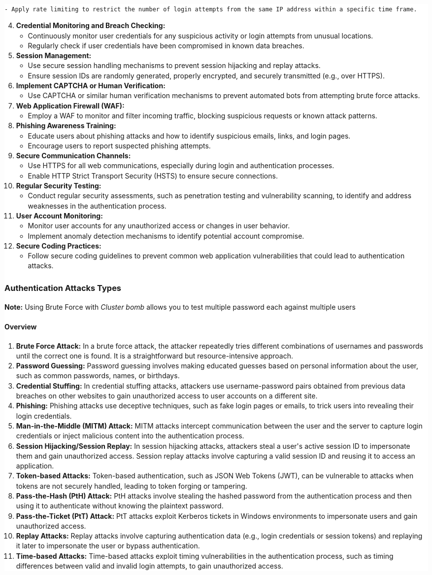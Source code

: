     - Apply rate limiting to restrict the number of login attempts from the same IP address within a specific time frame.
4. **Credential Monitoring and Breach Checking:**
    - Continuously monitor user credentials for any suspicious activity or login attempts from unusual locations.
    - Regularly check if user credentials have been compromised in known data breaches.
5. **Session Management:**
    - Use secure session handling mechanisms to prevent session hijacking and replay attacks.
    - Ensure session IDs are randomly generated, properly encrypted, and securely transmitted (e.g., over HTTPS).
6. **Implement CAPTCHA or Human Verification:**
    - Use CAPTCHA or similar human verification mechanisms to prevent automated bots from attempting brute force attacks.
7. **Web Application Firewall (WAF):**
    - Employ a WAF to monitor and filter incoming traffic, blocking suspicious requests or known attack patterns.
8. **Phishing Awareness Training:**
    - Educate users about phishing attacks and how to identify suspicious emails, links, and login pages.
    - Encourage users to report suspected phishing attempts.
9. **Secure Communication Channels:**
    - Use HTTPS for all web communications, especially during login and authentication processes.
    - Enable HTTP Strict Transport Security (HSTS) to ensure secure connections.
10. **Regular Security Testing:**
    - Conduct regular security assessments, such as penetration testing and vulnerability scanning, to identify and address weaknesses in the authentication process.
11. **User Account Monitoring:**
    - Monitor user accounts for any unauthorized access or changes in user behavior.
    - Implement anomaly detection mechanisms to identify potential account compromise.
12. **Secure Coding Practices:**
    - Follow secure coding guidelines to prevent common web application vulnerabilities that could lead to authentication attacks.

### Authentication Attacks Types
**Note:** Using Brute Force with *Cluster bomb* allows you to test multiple password each against multiple users 
#### Overview
1. **Brute Force Attack:** In a brute force attack, the attacker repeatedly tries different combinations of usernames and passwords until the correct one is found. It is a straightforward but resource-intensive approach.
2. **Password Guessing:** Password guessing involves making educated guesses based on personal information about the user, such as common passwords, names, or birthdays.
3. **Credential Stuffing:** In credential stuffing attacks, attackers use username-password pairs obtained from previous data breaches on other websites to gain unauthorized access to user accounts on a different site.
4. **Phishing:** Phishing attacks use deceptive techniques, such as fake login pages or emails, to trick users into revealing their login credentials.
5. **Man-in-the-Middle (MITM) Attack:** MITM attacks intercept communication between the user and the server to capture login credentials or inject malicious content into the authentication process.
6. **Session Hijacking/Session Replay:** In session hijacking attacks, attackers steal a user's active session ID to impersonate them and gain unauthorized access. Session replay attacks involve capturing a valid session ID and reusing it to access an application.
7. **Token-based Attacks:** Token-based authentication, such as JSON Web Tokens (JWT), can be vulnerable to attacks when tokens are not securely handled, leading to token forging or tampering.
8. **Pass-the-Hash (PtH) Attack:** PtH attacks involve stealing the hashed password from the authentication process and then using it to authenticate without knowing the plaintext password.
9. **Pass-the-Ticket (PtT) Attack:** PtT attacks exploit Kerberos tickets in Windows environments to impersonate users and gain unauthorized access.
10. **Replay Attacks:** Replay attacks involve capturing authentication data (e.g., login credentials or session tokens) and replaying it later to impersonate the user or bypass authentication.
11. **Time-based Attacks:** Time-based attacks exploit timing vulnerabilities in the authentication process, such as timing differences between valid and invalid login attempts, to gain unauthorized access.